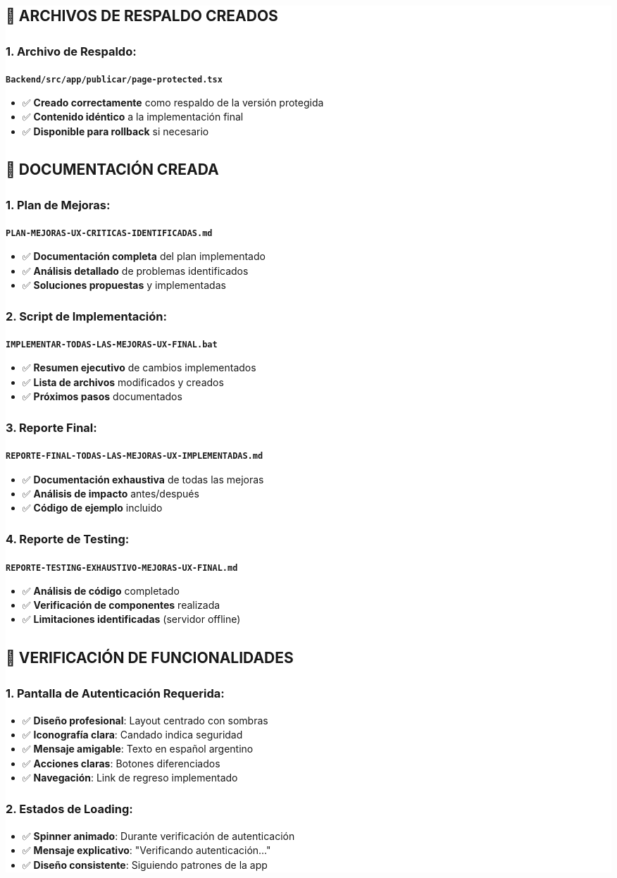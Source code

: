 ## 🔧 ARCHIVOS DE RESPALDO CREADOS

### **1. Archivo de Respaldo**:
**`Backend/src/app/publicar/page-protected.tsx`**
- ✅ **Creado correctamente** como respaldo de la versión protegida
- ✅ **Contenido idéntico** a la implementación final
- ✅ **Disponible para rollback** si necesario

## 📄 DOCUMENTACIÓN CREADA

### **1. Plan de Mejoras**:
**`PLAN-MEJORAS-UX-CRITICAS-IDENTIFICADAS.md`**
- ✅ **Documentación completa** del plan implementado
- ✅ **Análisis detallado** de problemas identificados
- ✅ **Soluciones propuestas** y implementadas

### **2. Script de Implementación**:
**`IMPLEMENTAR-TODAS-LAS-MEJORAS-UX-FINAL.bat`**
- ✅ **Resumen ejecutivo** de cambios implementados
- ✅ **Lista de archivos** modificados y creados
- ✅ **Próximos pasos** documentados

### **3. Reporte Final**:
**`REPORTE-FINAL-TODAS-LAS-MEJORAS-UX-IMPLEMENTADAS.md`**
- ✅ **Documentación exhaustiva** de todas las mejoras
- ✅ **Análisis de impacto** antes/después
- ✅ **Código de ejemplo** incluido

### **4. Reporte de Testing**:
**`REPORTE-TESTING-EXHAUSTIVO-MEJORAS-UX-FINAL.md`**
- ✅ **Análisis de código** completado
- ✅ **Verificación de componentes** realizada
- ✅ **Limitaciones identificadas** (servidor offline)

## 🎯 VERIFICACIÓN DE FUNCIONALIDADES

### **1. Pantalla de Autenticación Requerida**:
- ✅ **Diseño profesional**: Layout centrado con sombras
- ✅ **Iconografía clara**: Candado indica seguridad
- ✅ **Mensaje amigable**: Texto en español argentino
- ✅ **Acciones claras**: Botones diferenciados
- ✅ **Navegación**: Link de regreso implementado

### **2. Estados de Loading**:
- ✅ **Spinner animado**: Durante verificación de autenticación
- ✅ **Mensaje explicativo**: "Verificando autenticación..."
- ✅ **Diseño consistente**: Siguiendo patrones de la app

